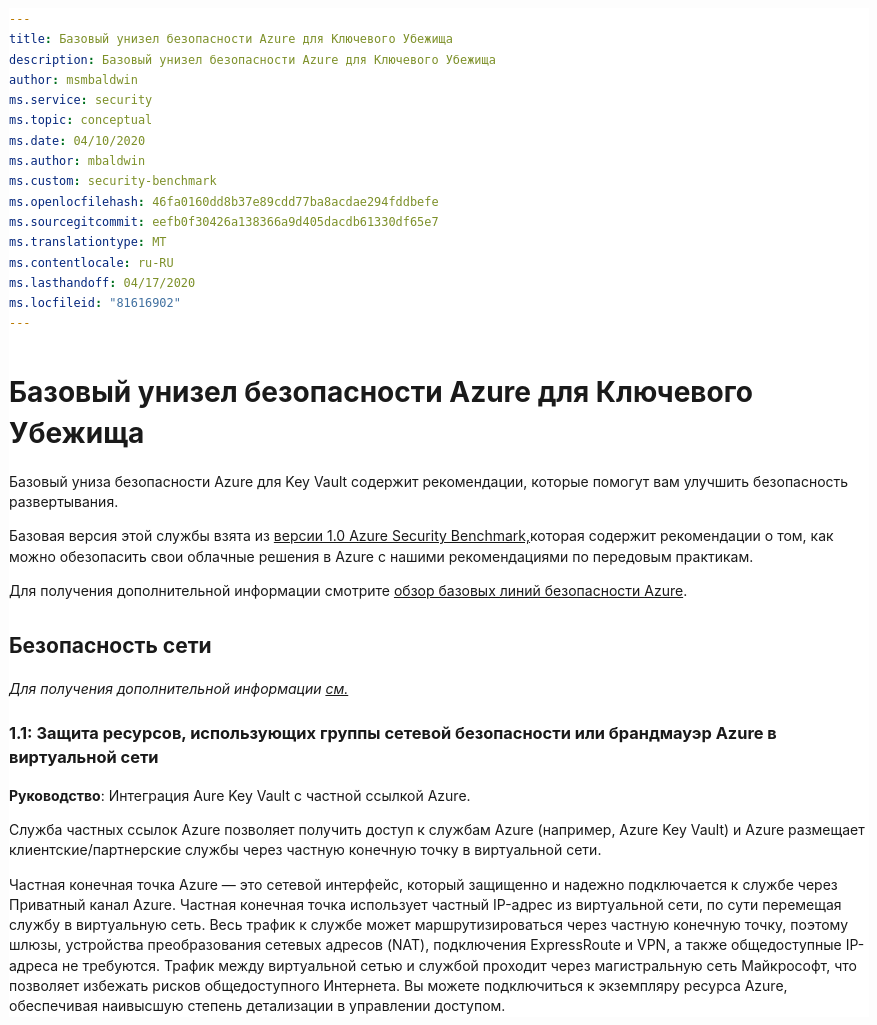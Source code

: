 ```yaml
---
title: Базовый унизел безопасности Azure для Ключевого Убежища
description: Базовый унизел безопасности Azure для Ключевого Убежища
author: msmbaldwin
ms.service: security
ms.topic: conceptual
ms.date: 04/10/2020
ms.author: mbaldwin
ms.custom: security-benchmark
ms.openlocfilehash: 46fa0160dd8b37e89cdd77ba8acdae294fddbefe
ms.sourcegitcommit: eefb0f30426a138366a9d405dacdb61330df65e7
ms.translationtype: MT
ms.contentlocale: ru-RU
ms.lasthandoff: 04/17/2020
ms.locfileid: "81616902"
---
```

# <a name="azure-security-baseline-for-key-vault"></a>Базовый унизел безопасности Azure для Ключевого Убежища

Базовый униза безопасности Azure для Key Vault содержит рекомендации, которые помогут вам улучшить безопасность развертывания.

Базовая версия этой службы взята из [версии 1.0 Azure Security Benchmark,](https://docs.microsoft.com/azure/security/benchmarks/overview)которая содержит рекомендации о том, как можно обезопасить свои облачные решения в Azure с нашими рекомендациями по передовым практикам.

Для получения дополнительной информации смотрите [обзор базовых линий безопасности Azure](https://docs.microsoft.com/azure/security/benchmarks/security-baselines-overview).

## <a name="network-security"></a>Безопасность сети

*Для получения дополнительной информации [см.](https://docs.microsoft.com/azure/security/benchmarks/security-control-network-security)*

### <a name="11-protect-resources-using-network-security-groups-or-azure-firewall-on-your-virtual-network"></a>1.1: Защита ресурсов, использующих группы сетевой безопасности или брандмауэр Azure в виртуальной сети

**Руководство**: Интеграция Aure Key Vault с частной ссылкой Azure. 

Служба частных ссылок Azure позволяет получить доступ к службам Azure (например, Azure Key Vault) и Azure размещает клиентские/партнерские службы через частную конечную точку в виртуальной сети.

Частная конечная точка Azure — это сетевой интерфейс, который защищенно и надежно подключается к службе через Приватный канал Azure. Частная конечная точка использует частный IP-адрес из виртуальной сети, по сути перемещая службу в виртуальную сеть. Весь трафик к службе может маршрутизироваться через частную конечную точку, поэтому шлюзы, устройства преобразования сетевых адресов (NAT), подключения ExpressRoute и VPN, а также общедоступные IP-адреса не требуются. Трафик между виртуальной сетью и службой проходит через магистральную сеть Майкрософт, что позволяет избежать рисков общедоступного Интернета. Вы можете подключиться к экземпляру ресурса Azure, обеспечивая наивысшую степень детализации в управлении доступом.
